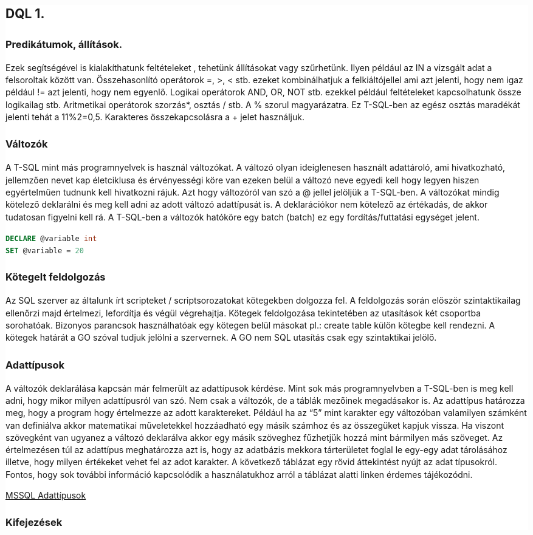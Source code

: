 ## DQL 1.

### Predikátumok, állítások.
Ezek segítségével is kialakíthatunk feltételeket , tehetünk állításokat vagy szűrhetünk. Ilyen például az IN a vizsgált adat a felsoroltak között van.
Összehasonlító operátorok =, >, < stb. ezeket kombinálhatjuk a felkiáltójellel ami azt jelenti, hogy nem igaz például !=   azt jelenti, hogy nem egyenlő.
Logikai operátorok AND, OR, NOT stb. ezekkel például feltételeket kapcsolhatunk össze logikailag stb.
Aritmetikai operátorok szorzás*, osztás / stb. A % szorul magyarázatra. Ez T-SQL-ben az egész osztás maradékát jelenti tehát a 11%2=0,5.
Karakteres összekapcsolásra a + jelet használjuk.

### Változók

A T-SQL mint más programnyelvek is használ változókat. A változó olyan ideiglenesen használt adattároló, ami hivatkozható, jellemzően nevet kap életciklusa és érvényességi köre van ezeken belül a változó neve egyedi kell hogy legyen hiszen egyértelműen tudnunk kell hivatkozni rájuk.  Azt hogy változóról van szó a @ jellel jelöljük a T-SQL-ben. A változókat mindig kötelező deklarálni és meg kell adni az adott változó adattípusát is. A deklarációkor nem kötelező az értékadás, de akkor tudatosan figyelni kell rá. A T-SQL-ben a változók hatóköre egy batch (batch) ez egy fordítás/futtatási egységet jelent. 
```sql
DECLARE @variable int
SET @variable = 20
```

### Kötegelt feldolgozás

Az SQL szerver az általunk írt scripteket / scriptsorozatokat kötegekben dolgozza fel. A feldolgozás során először szintaktikailag ellenőrzi majd értelmezi, lefordítja és végül végrehajtja. Kötegek feldolgozása tekintetében az utasítások két csoportba sorohatóak. Bizonyos parancsok használhatóak egy kötegen belül másokat pl.: create table külön kötegbe kell rendezni. A kötegek határát a GO szóval tudjuk jelölni a szervernek. A GO nem SQL utasítás csak egy szintaktikai jelölő.

### Adattípusok

A változók deklarálása kapcsán már felmerült az adattípusok kérdése. Mint sok más programnyelvben a T-SQL-ben is meg kell adni, hogy mikor milyen adattípusról van szó. Nem csak a változók, de a táblák mezőinek megadásakor is. Az adattípus határozza meg, hogy a program hogy értelmezze az adott karaktereket. Például ha az “5” mint karakter egy változóban valamilyen számként van definiálva akkor matematikai műveletekkel hozzáadható egy másik számhoz és az összegüket kapjuk vissza. Ha viszont szövegként van ugyanez a változó deklarálva akkor egy másik szöveghez fűzhetjük hozzá mint bármilyen más szöveget. Az értelmezésen túl az adattípus meghatározza azt is, hogy az adatbázis mekkora tárterületet foglal le egy-egy adat tárolásához illetve, hogy milyen értékeket vehet fel az adot karakter. 
A következő táblázat egy rövid áttekintést nyújt az adat típusokról. Fontos, hogy sok további információ kapcsolódik a használatukhoz arról a táblázat alatti linken érdemes tájékozódni.

[MSSQL Adattípusok](https://www.sqlservertutorial.net/sql-server-basics/sql-server-data-types/)

### Kifejezések
